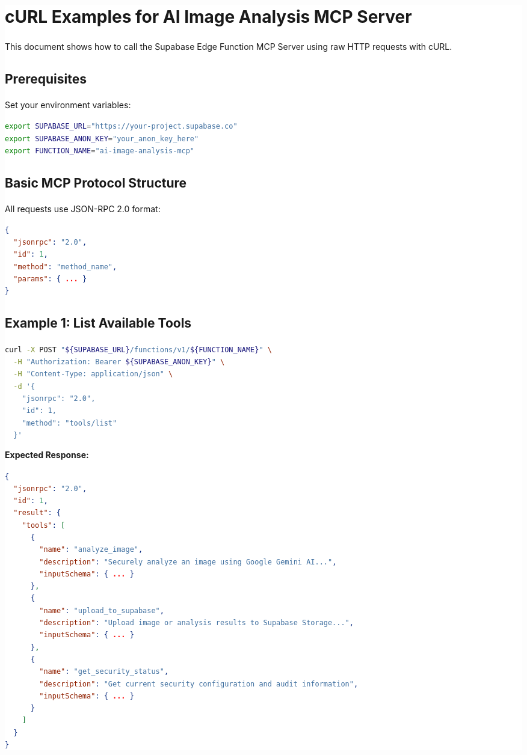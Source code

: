 # cURL Examples for AI Image Analysis MCP Server

This document shows how to call the Supabase Edge Function MCP Server using raw HTTP requests with cURL.

## Prerequisites

Set your environment variables:
```bash
export SUPABASE_URL="https://your-project.supabase.co"
export SUPABASE_ANON_KEY="your_anon_key_here"
export FUNCTION_NAME="ai-image-analysis-mcp"
```

## Basic MCP Protocol Structure

All requests use JSON-RPC 2.0 format:
```json
{
  "jsonrpc": "2.0",
  "id": 1,
  "method": "method_name",
  "params": { ... }
}
```

## Example 1: List Available Tools

```bash
curl -X POST "${SUPABASE_URL}/functions/v1/${FUNCTION_NAME}" \
  -H "Authorization: Bearer ${SUPABASE_ANON_KEY}" \
  -H "Content-Type: application/json" \
  -d '{
    "jsonrpc": "2.0",
    "id": 1,
    "method": "tools/list"
  }'
```

**Expected Response:**
```json
{
  "jsonrpc": "2.0",
  "id": 1,
  "result": {
    "tools": [
      {
        "name": "analyze_image",
        "description": "Securely analyze an image using Google Gemini AI...",
        "inputSchema": { ... }
      },
      {
        "name": "upload_to_supabase",
        "description": "Upload image or analysis results to Supabase Storage...",
        "inputSchema": { ... }
      },
      {
        "name": "get_security_status",
        "description": "Get current security configuration and audit information",
        "inputSchema": { ... }
      }
    ]
  }
}
```